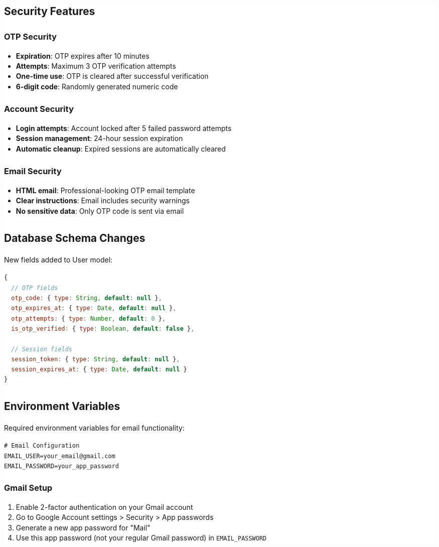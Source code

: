 ## Security Features

### OTP Security
- **Expiration**: OTP expires after 10 minutes
- **Attempts**: Maximum 3 OTP verification attempts
- **One-time use**: OTP is cleared after successful verification
- **6-digit code**: Randomly generated numeric code

### Account Security
- **Login attempts**: Account locked after 5 failed password attempts
- **Session management**: 24-hour session expiration
- **Automatic cleanup**: Expired sessions are automatically cleared

### Email Security
- **HTML email**: Professional-looking OTP email template
- **Clear instructions**: Email includes security warnings
- **No sensitive data**: Only OTP code is sent via email

## Database Schema Changes

New fields added to User model:

```javascript
{
  // OTP fields
  otp_code: { type: String, default: null },
  otp_expires_at: { type: Date, default: null },
  otp_attempts: { type: Number, default: 0 },
  is_otp_verified: { type: Boolean, default: false },
  
  // Session fields
  session_token: { type: String, default: null },
  session_expires_at: { type: Date, default: null }
}
```

## Environment Variables

Required environment variables for email functionality:

```env
# Email Configuration
EMAIL_USER=your_email@gmail.com
EMAIL_PASSWORD=your_app_password
```

### Gmail Setup

1. Enable 2-factor authentication on your Gmail account
2. Go to Google Account settings > Security > App passwords
3. Generate a new app password for "Mail"
4. Use this app password (not your regular Gmail password) in `EMAIL_PASSWORD`
